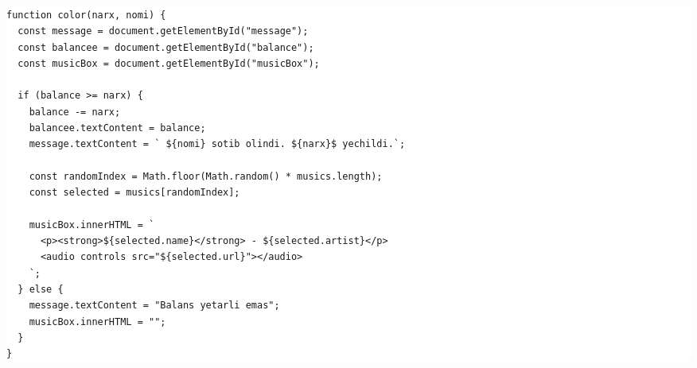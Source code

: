     function color(narx, nomi) {
      const message = document.getElementById("message");
      const balancee = document.getElementById("balance");
      const musicBox = document.getElementById("musicBox");

      if (balance >= narx) {
        balance -= narx;
        balancee.textContent = balance;
        message.textContent = ` ${nomi} sotib olindi. ${narx}$ yechildi.`;

        const randomIndex = Math.floor(Math.random() * musics.length);
        const selected = musics[randomIndex];

        musicBox.innerHTML = `
          <p><strong>${selected.name}</strong> - ${selected.artist}</p>
          <audio controls src="${selected.url}"></audio>
        `;
      } else {
        message.textContent = "Balans yetarli emas";
        musicBox.innerHTML = "";
      }
    }
  </script>

</body>
</html>
